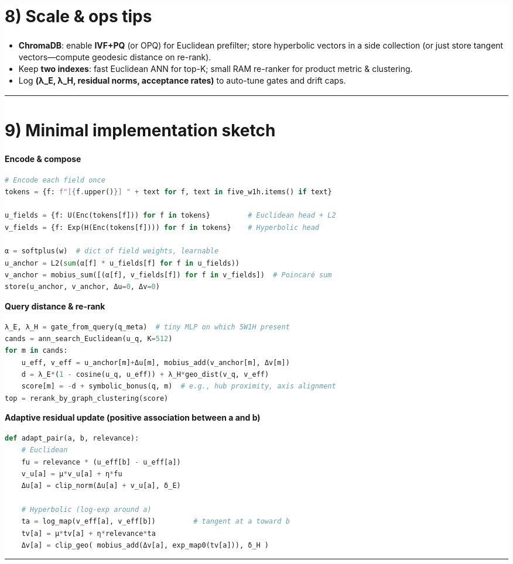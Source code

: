 
# 8) Scale & ops tips

* **ChromaDB**: enable **IVF+PQ** (or OPQ) for Euclidean prefilter; store hyperbolic vectors in a side collection (or just store tangent vectors—compute geodesic distance on re-rank).
* Keep **two indexes**: fast Euclidean ANN for top-K; small RAM re-ranker for product metric & clustering.
* Log **(λ\_E, λ\_H, residual norms, acceptance rates)** to auto-tune gates and drift caps.

---

# 9) Minimal implementation sketch

**Encode & compose**

```python
# Encode each field once
tokens = {f: f"[{f.upper()}] " + text for f, text in five_w1h.items() if text}

u_fields = {f: U(Enc(tokens[f])) for f in tokens}         # Euclidean head + L2
v_fields = {f: Exp(H(Enc(tokens[f]))) for f in tokens}    # Hyperbolic head

α = softplus(w)  # dict of field weights, learnable
u_anchor = L2(sum(α[f] * u_fields[f] for f in u_fields))
v_anchor = mobius_sum([(α[f], v_fields[f]) for f in v_fields])  # Poincaré sum
store(u_anchor, v_anchor, Δu=0, Δv=0)
```

**Query distance & re-rank**

```python
λ_E, λ_H = gate_from_query(q_meta)  # tiny MLP on which 5W1H present
cands = ann_search_Euclidean(u_q, K=512)
for m in cands:
    u_eff, v_eff = u_anchor[m]+Δu[m], mobius_add(v_anchor[m], Δv[m])
    d = λ_E*(1 - cosine(u_q, u_eff)) + λ_H*geo_dist(v_q, v_eff)
    score[m] = -d + symbolic_bonus(q, m)  # e.g., hub proximity, axis alignment
top = rerank_by_graph_clustering(score)
```

**Adaptive residual update (positive association between a and b)**

```python
def adapt_pair(a, b, relevance):
    # Euclidean
    fu = relevance * (u_eff[b] - u_eff[a])
    v_u[a] = μ*v_u[a] + η*fu
    Δu[a] = clip_norm(Δu[a] + v_u[a], δ_E)

    # Hyperbolic (log-exp around a)
    ta = log_map(v_eff[a], v_eff[b])         # tangent at a toward b
    tv[a] = μ*tv[a] + η*relevance*ta
    Δv[a] = clip_geo( mobius_add(Δv[a], exp_map0(tv[a])), δ_H )
```

---